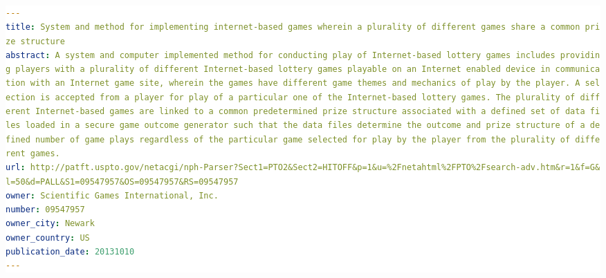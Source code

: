 ```yaml
---
title: System and method for implementing internet-based games wherein a plurality of different games share a common prize structure
abstract: A system and computer implemented method for conducting play of Internet-based lottery games includes providing players with a plurality of different Internet-based lottery games playable on an Internet enabled device in communication with an Internet game site, wherein the games have different game themes and mechanics of play by the player. A selection is accepted from a player for play of a particular one of the Internet-based lottery games. The plurality of different Internet-based games are linked to a common predetermined prize structure associated with a defined set of data files loaded in a secure game outcome generator such that the data files determine the outcome and prize structure of a defined number of game plays regardless of the particular game selected for play by the player from the plurality of different games.
url: http://patft.uspto.gov/netacgi/nph-Parser?Sect1=PTO2&Sect2=HITOFF&p=1&u=%2Fnetahtml%2FPTO%2Fsearch-adv.htm&r=1&f=G&l=50&d=PALL&S1=09547957&OS=09547957&RS=09547957
owner: Scientific Games International, Inc.
number: 09547957
owner_city: Newark
owner_country: US
publication_date: 20131010
---
```

